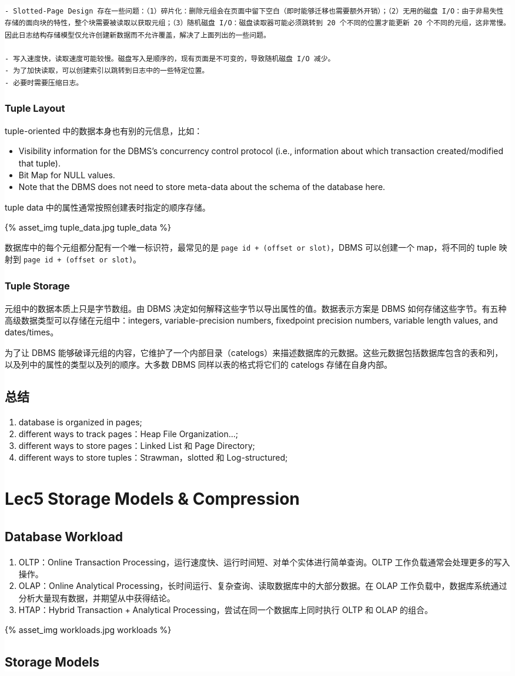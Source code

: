     - Slotted-Page Design 存在一些问题：（1）碎片化：删除元组会在页面中留下空白（即时能够迁移也需要额外开销）；（2）无用的磁盘 I/O：由于非易失性存储的面向块的特性，整个块需要被读取以获取元组；（3）随机磁盘 I/O：磁盘读取器可能必须跳转到 20 个不同的位置才能更新 20 个不同的元组，这非常慢。因此日志结构存储模型仅允许创建新数据而不允许覆盖，解决了上面列出的一些问题。

    - 写入速度快，读取速度可能较慢。磁盘写入是顺序的，现有页面是不可变的，导致随机磁盘 I/O 减少。
    - 为了加快读取，可以创建索引以跳转到日志中的一些特定位置。
    - 必要时需要压缩日志。

### Tuple Layout

tuple-oriented 中的数据本身也有别的元信息，比如：

- Visibility information for the DBMS’s concurrency control protocol (i.e., information about which transaction created/modified that tuple).
- Bit Map for NULL values. 
- Note that the DBMS does not need to store meta-data about the schema of the database here.

tuple data 中的属性通常按照创建表时指定的顺序存储。

{% asset_img tuple_data.jpg tuple_data %}

数据库中的每个元组都分配有一个唯一标识符，最常见的是 `page id + (offset or slot)`，DBMS 可以创建一个 map，将不同的 tuple 映射到 `page id + (offset or slot)`。

### Tuple Storage

元组中的数据本质上只是字节数组。由 DBMS 决定如何解释这些字节以导出属性的值。数据表示方案是 DBMS 如何存储这些字节。有五种高级数据类型可以存储在元组中：integers, variable-precision numbers, fixedpoint precision numbers, variable length values, and dates/times。

为了让 DBMS 能够破译元组的内容，它维护了一个内部目录（catelogs）来描述数据库的元数据。这些元数据包括数据库包含的表和列，以及列中的属性的类型以及列的顺序。大多数 DBMS 同样以表的格式将它们的 catelogs 存储在自身内部。

## 总结

1. database is organized in pages;
2. different ways to track pages：Heap File Organization...;
3. different ways to store pages：Linked List 和 Page Directory;
4. different ways to store tuples：Strawman，slotted 和 Log-structured;



# Lec5 Storage Models & Compression

## Database Workload

1. OLTP：Online Transaction Processing，运行速度快、运行时间短、对单个实体进行简单查询。OLTP 工作负载通常会处理更多的写入操作。
2. OLAP：Online Analytical Processing，长时间运行、复杂查询、读取数据库中的大部分数据。在 OLAP 工作负载中，数据库系统通过分析大量现有数据，并期望从中获得结论。
3. HTAP：Hybrid Transaction + Analytical Processing，尝试在同一个数据库上同时执行 OLTP 和 OLAP 的组合。

{% asset_img workloads.jpg workloads %}

## Storage Models
